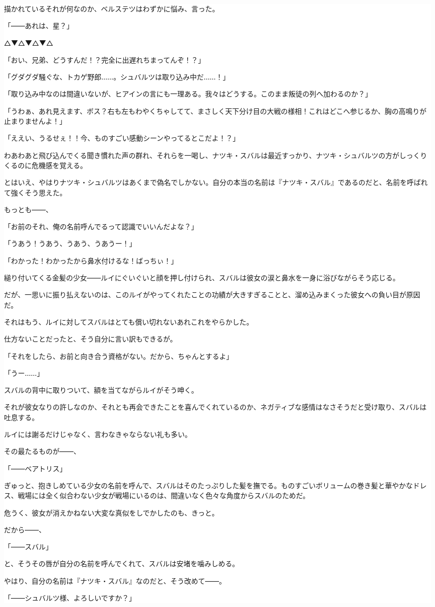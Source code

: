 描かれているそれが何なのか、ベルステツはわずかに悩み、言った。

「――あれは、星？」

△▼△▼△▼△

「おい、兄弟、どうすんだ！？完全に出遅れちまってんぞ！？」

「グダグダ騒ぐな、トカゲ野郎……。シュバルツは取り込み中だ……！」

「取り込み中なのは間違いないが、ヒアインの言にも一理ある。我々はどうする。このまま叛徒の列へ加わるのか？」

「うわぁ、あれ見えます、ボス？右も左もわやくちゃしてて、まさしく天下分け目の大戦の様相！これはどこへ参じるか、胸の高鳴りが止まりませんよ！」

「ええい、うるせぇ！！今、ものすごい感動シーンやってるとこだよ！？」

わあわあと飛び込んでくる聞き慣れた声の群れ、それらを一喝し、ナツキ・スバルは最近すっかり、ナツキ・シュバルツの方がしっくりくるのに危機感を覚える。

とはいえ、やはりナツキ・シュバルツはあくまで偽名でしかない。自分の本当の名前は『ナツキ・スバル』であるのだと、名前を呼ばれて強くそう思えた。

もっとも――、

「お前のそれ、俺の名前呼んでるって認識でいいんだよな？」

「うあう！うあう、うあう、うあうー！」

「わかった！わかったから鼻水付けるな！ばっちぃ！」

縋り付いてくる金髪の少女――ルイにぐいぐいと顔を押し付けられ、スバルは彼女の涙と鼻水を一身に浴びながらそう応じる。

だが、一思いに振り払えないのは、このルイがやってくれたことの功績が大きすぎることと、溜め込みまくった彼女への負い目が原因だ。

それはもう、ルイに対してスバルはとても償い切れないあれこれをやらかした。

仕方ないことだったと、そう自分に言い訳もできるが。

「それをしたら、お前と向き合う資格がない。だから、ちゃんとするよ」

「うー……」

スバルの背中に取りついて、額を当てながらルイがそう呻く。

それが彼女なりの許しなのか、それとも再会できたことを喜んでくれているのか、ネガティブな感情はなさそうだと受け取り、スバルは吐息する。

ルイには謝るだけじゃなく、言わなきゃならない礼も多い。

その最たるものが――、

「――ベアトリス」

ぎゅっと、抱きしめている少女の名前を呼んで、スバルはそのたっぷりした髪を撫でる。ものすごいボリュームの巻き髪と華やかなドレス、戦場には全く似合わない少女が戦場にいるのは、間違いなく色々な角度からスバルのためだ。

危うく、彼女が消えかねない大変な真似をしでかしたのも、きっと。

だから――、

「――スバル」

と、そうその唇が自分の名前を呼んでくれて、スバルは安堵を噛みしめる。

やはり、自分の名前は『ナツキ・スバル』なのだと、そう改めて――。

「――シュバルツ様、よろしいですか？」
